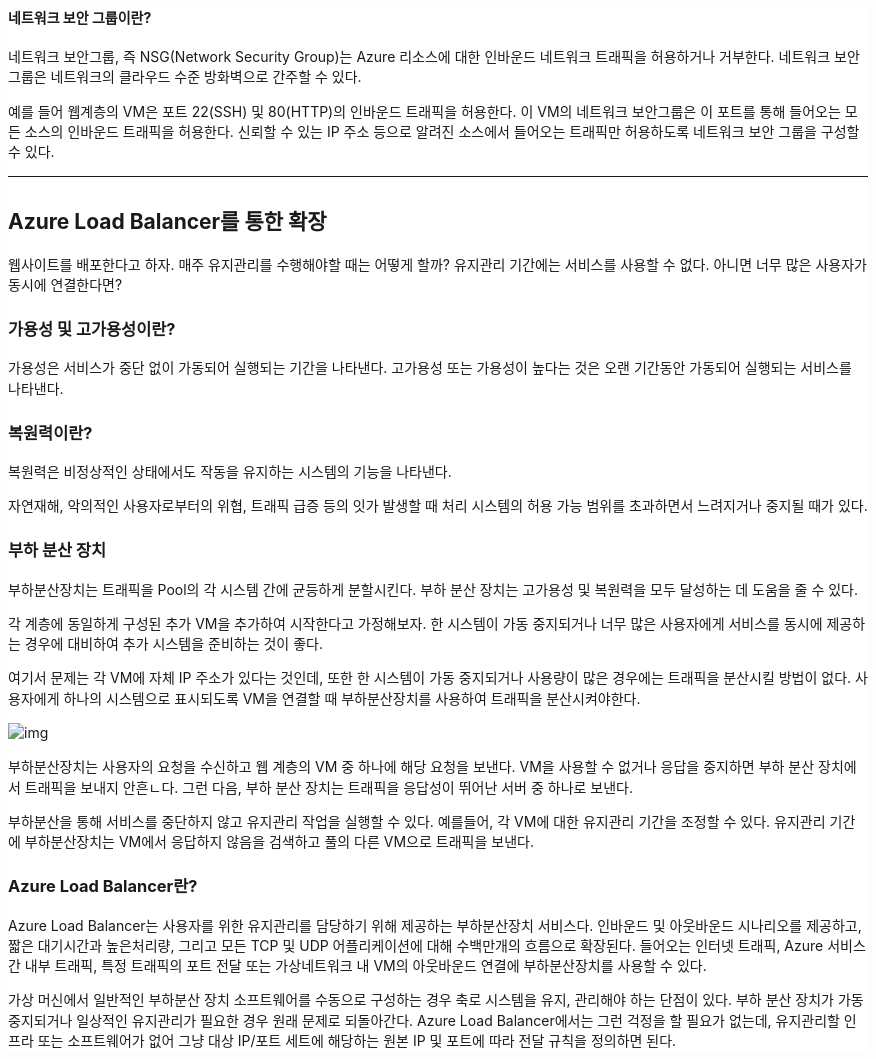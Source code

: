 #### 네트워크 보안 그룹이란?

네트워크 보안그룹, 즉 NSG(Network Security Group)는 Azure 리소스에 대한 인바운드 네트워크 트래픽을 허용하거나 거부한다. 네트워크 보안 그룹은 네트워크의 클라우드 수준 방화벽으로 간주할 수 있다.

예를 들어 웹계층의 VM은 포트 22(SSH) 및 80(HTTP)의 인바운드 트래픽을 허용한다. 이 VM의 네트워크 보안그룹은 이 포트를 통해 들어오는 모든 소스의 인바운드 트래픽을 허용한다. 신뢰할 수 있는 IP 주소 등으로 알려진 소스에서 들어오는 트래픽만 허용하도록 네트워크 보안 그룹을 구성할 수 있다.

---

## Azure Load Balancer를 통한 확장

웹사이트를 배포한다고 하자. 매주 유지관리를 수행해야할 때는 어떻게 할까? 유지관리 기간에는 서비스를 사용할 수 없다. 아니면 너무 많은 사용자가 동시에 연결한다면?

### 가용성 및 고가용성이란?

가용성은 서비스가 중단 없이 가동되어 실행되는 기간을 나타낸다. 고가용성 또는 가용성이 높다는 것은 오랜 기간동안 가동되어 실행되는 서비스를 나타낸다.

### 복원력이란?

복원력은 비정상적인 상태에서도 작동을 유지하는 시스템의 기능을 나타낸다.

자연재해, 악의적인 사용자로부터의 위협, 트래픽 급증 등의 잇가 발생할 때 처리 시스템의 허용 가능 범위를 초과하면서 느려지거나 중지될 때가 있다. 

### 부하 분산 장치

부하분산장치는 트래픽을 Pool의 각 시스템 간에 균등하게 분할시킨다. 부하 분산 장치는 고가용성 및 복원력을 모두 달성하는 데 도움을 줄 수 있다.

각 계층에 동일하게 구성된 추가 VM을 추가하여 시작한다고 가정해보자. 한 시스템이 가동 중지되거나 너무 많은 사용자에게 서비스를 동시에 제공하는 경우에 대비하여 추가 시스템을 준비하는 것이 좋다.


여기서 문제는 각 VM에 자체 IP 주소가 있다는 것인데, 또한 한 시스템이 가동 중지되거나 사용량이 많은 경우에는 트래픽을 분산시킬 방법이 없다. 사용자에게 하나의 시스템으로 표시되도록 VM을 연결할 때 부하분산장치를 사용하여 트래픽을 분산시켜야한다.  


![img](https://img1.daumcdn.net/thumb/R1280x0/?scode=mtistory2&fname=https%3A%2F%2Fk.kakaocdn.net%2Fdn%2Fc4A1y6%2FbtqEq7AueY0%2FdHHRANwZ11tO7OuIkW6yH0%2Fimg.png)


부하분산장치는 사용자의 요청을 수신하고 웹 계층의 VM 중 하나에 해당 요청을 보낸다. VM을 사용할 수 없거나 응답을 중지하면 부하 분산 장치에서 트래픽을 보내지 안흔ㄴ다. 그런 다음, 부하 분산 장치는 트래픽을 응답성이 뛰어난 서버 중 하나로 보낸다. 


부하분산을 통해 서비스를 중단하지 않고 유지관리 작업을 실행할 수 있다. 예를들어, 각 VM에 대한 유지관리 기간을 조정할 수 있다. 유지관리 기간에 부하분산장치는 VM에서 응답하지 않음을 검색하고 풀의 다른 VM으로 트래픽을 보낸다. 



### Azure Load Balancer란?

Azure Load Balancer는 사용자를 위한 유지관리를 담당하기 위해 제공하는 부하분산장치 서비스다. 인바운드 및 아웃바운드 시나리오를 제공하고, 짧은 대기시간과 높은처리량, 그리고 모든 TCP 및 UDP 어플리케이션에 대해 수백만개의 흐름으로 확장된다. 들어오는 인터넷 트래픽, Azure 서비스 간 내부 트래픽, 특정 트래픽의 포트 전달 또는 가상네트워크 내 VM의 아웃바운드 연결에 부하분산장치를 사용할 수 있다.

가상 머신에서 일반적인 부하분산 장치 소프트웨어를 수동으로 구성하는 경우 축로 시스템을 유지, 관리해야 하는 단점이 있다. 부하 분산 장치가 가동 중지되거나 일상적인 유지관리가 필요한 경우 원래 문제로 되돌아간다. Azure Load Balancer에서는 그런 걱정을 할 필요가 없는데, 유지관리할 인프라 또는 소프트웨어가 없어 그냥 대상 IP/포트 세트에 해당하는 원본 IP 및 포트에 따라 전달 규칙을 정의하면 된다.
